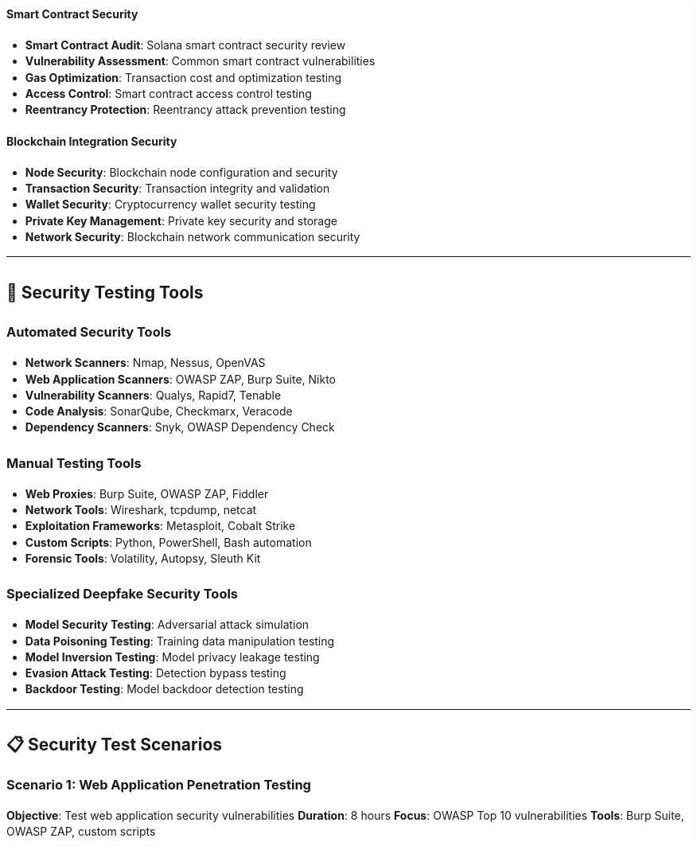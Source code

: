 #### Smart Contract Security
- **Smart Contract Audit**: Solana smart contract security review
- **Vulnerability Assessment**: Common smart contract vulnerabilities
- **Gas Optimization**: Transaction cost and optimization testing
- **Access Control**: Smart contract access control testing
- **Reentrancy Protection**: Reentrancy attack prevention testing

#### Blockchain Integration Security
- **Node Security**: Blockchain node configuration and security
- **Transaction Security**: Transaction integrity and validation
- **Wallet Security**: Cryptocurrency wallet security testing
- **Private Key Management**: Private key security and storage
- **Network Security**: Blockchain network communication security

---

## 🔧 Security Testing Tools

### Automated Security Tools
- **Network Scanners**: Nmap, Nessus, OpenVAS
- **Web Application Scanners**: OWASP ZAP, Burp Suite, Nikto
- **Vulnerability Scanners**: Qualys, Rapid7, Tenable
- **Code Analysis**: SonarQube, Checkmarx, Veracode
- **Dependency Scanners**: Snyk, OWASP Dependency Check

### Manual Testing Tools
- **Web Proxies**: Burp Suite, OWASP ZAP, Fiddler
- **Network Tools**: Wireshark, tcpdump, netcat
- **Exploitation Frameworks**: Metasploit, Cobalt Strike
- **Custom Scripts**: Python, PowerShell, Bash automation
- **Forensic Tools**: Volatility, Autopsy, Sleuth Kit

### Specialized Deepfake Security Tools
- **Model Security Testing**: Adversarial attack simulation
- **Data Poisoning Testing**: Training data manipulation testing
- **Model Inversion Testing**: Model privacy leakage testing
- **Evasion Attack Testing**: Detection bypass testing
- **Backdoor Testing**: Model backdoor detection testing

---

## 📋 Security Test Scenarios

### Scenario 1: Web Application Penetration Testing
**Objective**: Test web application security vulnerabilities
**Duration**: 8 hours
**Focus**: OWASP Top 10 vulnerabilities
**Tools**: Burp Suite, OWASP ZAP, custom scripts
